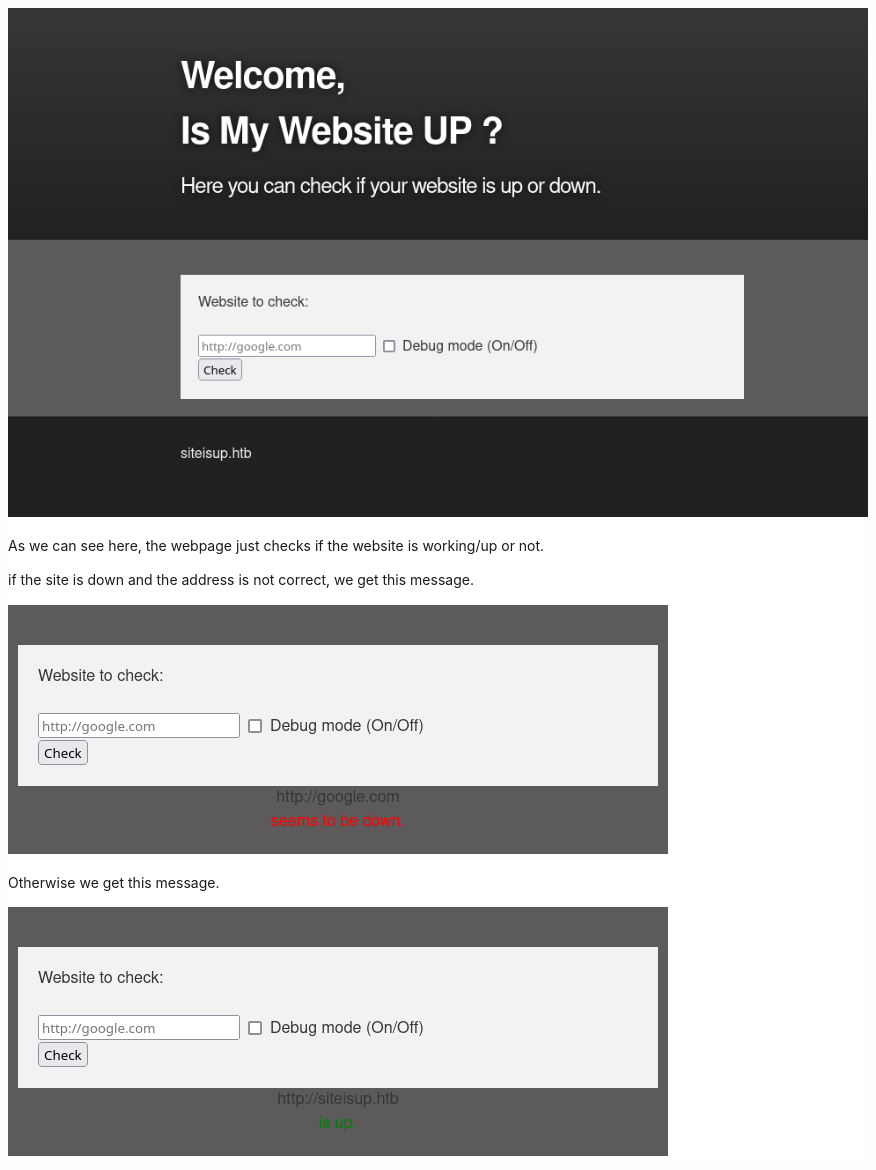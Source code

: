 ![index.png](/Assets/Pictures/UpDown/index.png)

As we can see here, the webpage just checks if the website is working/up or not.

if the site is down and the address is not correct, we get this message.

![failed-attemp.png](/Assets/Pictures/UpDown/failed-attemp.png)

Otherwise we get this message.

![siteUP.png](/Assets/Pictures/UpDown/siteUP.png)
